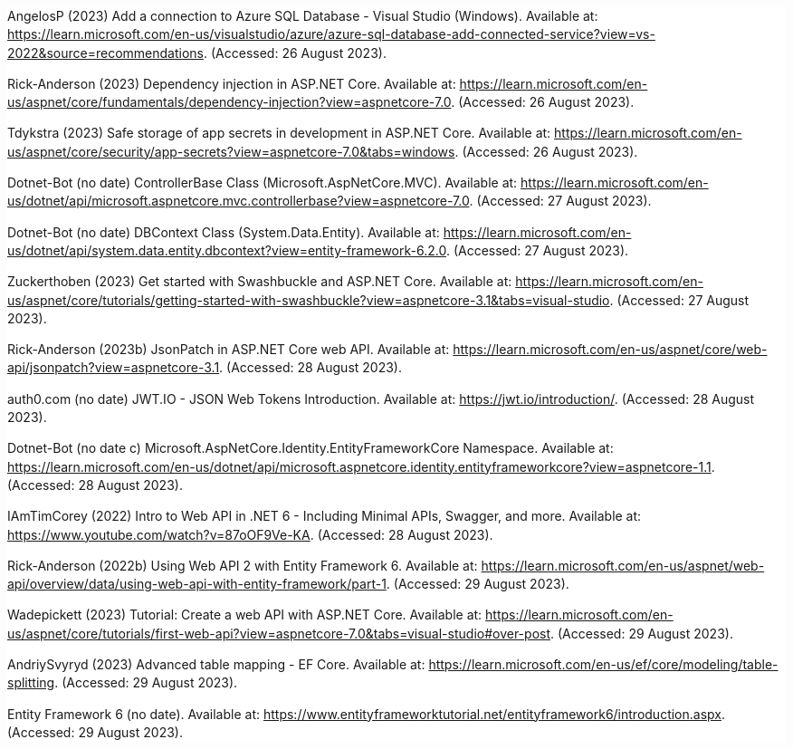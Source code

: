 AngelosP (2023) Add a connection to Azure SQL Database - Visual Studio (Windows). Available at: https://learn.microsoft.com/en-us/visualstudio/azure/azure-sql-database-add-connected-service?view=vs-2022&source=recommendations. (Accessed: 26 August 2023).

Rick-Anderson (2023) Dependency injection in ASP.NET Core. Available at: https://learn.microsoft.com/en-us/aspnet/core/fundamentals/dependency-injection?view=aspnetcore-7.0. (Accessed: 26 August 2023).

Tdykstra (2023) Safe storage of app secrets in development in ASP.NET Core. Available at: https://learn.microsoft.com/en-us/aspnet/core/security/app-secrets?view=aspnetcore-7.0&tabs=windows. (Accessed: 26 August 2023).

Dotnet-Bot (no date) ControllerBase Class (Microsoft.AspNetCore.MVC). Available at: https://learn.microsoft.com/en-us/dotnet/api/microsoft.aspnetcore.mvc.controllerbase?view=aspnetcore-7.0. (Accessed: 27 August 2023).

Dotnet-Bot (no date) DBContext Class (System.Data.Entity). Available at: https://learn.microsoft.com/en-us/dotnet/api/system.data.entity.dbcontext?view=entity-framework-6.2.0. (Accessed: 27 August 2023).

Zuckerthoben (2023) Get started with Swashbuckle and ASP.NET Core. Available at: https://learn.microsoft.com/en-us/aspnet/core/tutorials/getting-started-with-swashbuckle?view=aspnetcore-3.1&tabs=visual-studio. (Accessed: 27 August 2023).

Rick-Anderson (2023b) JsonPatch in ASP.NET Core web API. Available at: https://learn.microsoft.com/en-us/aspnet/core/web-api/jsonpatch?view=aspnetcore-3.1. (Accessed: 28 August 2023).

auth0.com (no date) JWT.IO - JSON Web Tokens Introduction. Available at: https://jwt.io/introduction/. (Accessed: 28 August 2023).

Dotnet-Bot (no date c) Microsoft.AspNetCore.Identity.EntityFrameworkCore Namespace. Available at: https://learn.microsoft.com/en-us/dotnet/api/microsoft.aspnetcore.identity.entityframeworkcore?view=aspnetcore-1.1. (Accessed: 28 August 2023).

IAmTimCorey (2022) Intro to Web API in .NET 6 - Including Minimal APIs, Swagger, and more. Available at: https://www.youtube.com/watch?v=87oOF9Ve-KA. (Accessed: 28 August 2023).

Rick-Anderson (2022b) Using Web API 2 with Entity Framework 6. Available at: https://learn.microsoft.com/en-us/aspnet/web-api/overview/data/using-web-api-with-entity-framework/part-1. (Accessed: 29 August 2023).

Wadepickett (2023) Tutorial: Create a web API with ASP.NET Core. Available at: https://learn.microsoft.com/en-us/aspnet/core/tutorials/first-web-api?view=aspnetcore-7.0&tabs=visual-studio#over-post. (Accessed: 29 August 2023).

AndriySvyryd (2023) Advanced table mapping - EF Core. Available at: https://learn.microsoft.com/en-us/ef/core/modeling/table-splitting. (Accessed: 29 August 2023).

Entity Framework 6 (no date). Available at: https://www.entityframeworktutorial.net/entityframework6/introduction.aspx. (Accessed: 29 August 2023).

